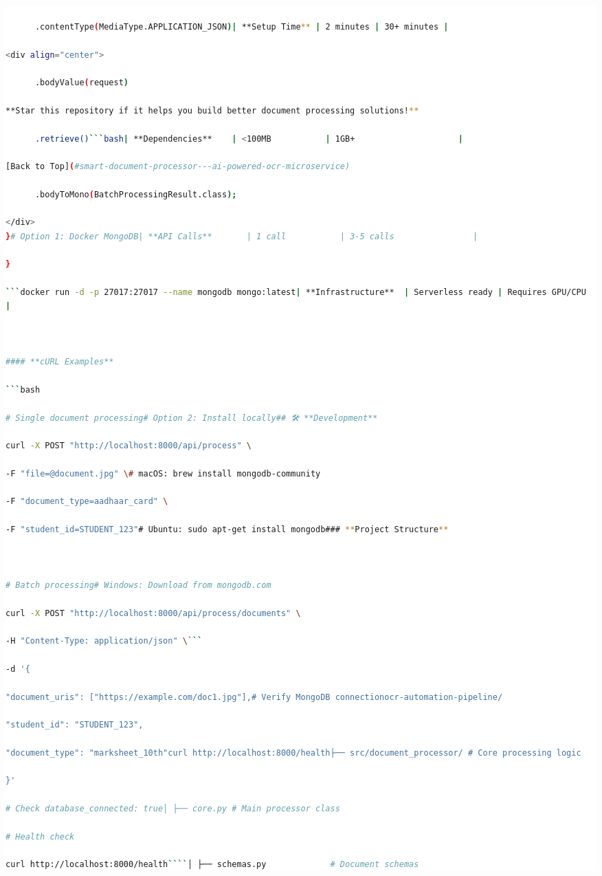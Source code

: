 `````bash public DocumentProcessorService(WebClient.Builder webClientBuilder) {

      .contentType(MediaType.APPLICATION_JSON)| **Setup Time** | 2 minutes | 30+ minutes |

<div align="center">

      .bodyValue(request)

**Star this repository if it helps you build better document processing solutions!**

      .retrieve()```bash| **Dependencies**    | <100MB           | 1GB+                     |

[Back to Top](#smart-document-processor---ai-powered-ocr-microservice)

      .bodyToMono(BatchProcessingResult.class);

</div>
}# Option 1: Docker MongoDB| **API Calls**       | 1 call           | 3-5 calls                |

}

```docker run -d -p 27017:27017 --name mongodb mongo:latest| **Infrastructure**  | Serverless ready | Requires GPU/CPU         |



#### **cURL Examples**

```bash

# Single document processing# Option 2: Install locally## 🛠️ **Development**

curl -X POST "http://localhost:8000/api/process" \

-F "file=@document.jpg" \# macOS: brew install mongodb-community

-F "document_type=aadhaar_card" \

-F "student_id=STUDENT_123"# Ubuntu: sudo apt-get install mongodb### **Project Structure**



# Batch processing# Windows: Download from mongodb.com

curl -X POST "http://localhost:8000/api/process/documents" \

-H "Content-Type: application/json" \```

-d '{

"document_uris": ["https://example.com/doc1.jpg"],# Verify MongoDB connectionocr-automation-pipeline/

"student_id": "STUDENT_123",

"document_type": "marksheet_10th"curl http://localhost:8000/health├── src/document_processor/ # Core processing logic

}'

# Check database_connected: true│ ├── core.py # Main processor class

# Health check

curl http://localhost:8000/health````│ ├── schemas.py             # Document schemas
`````